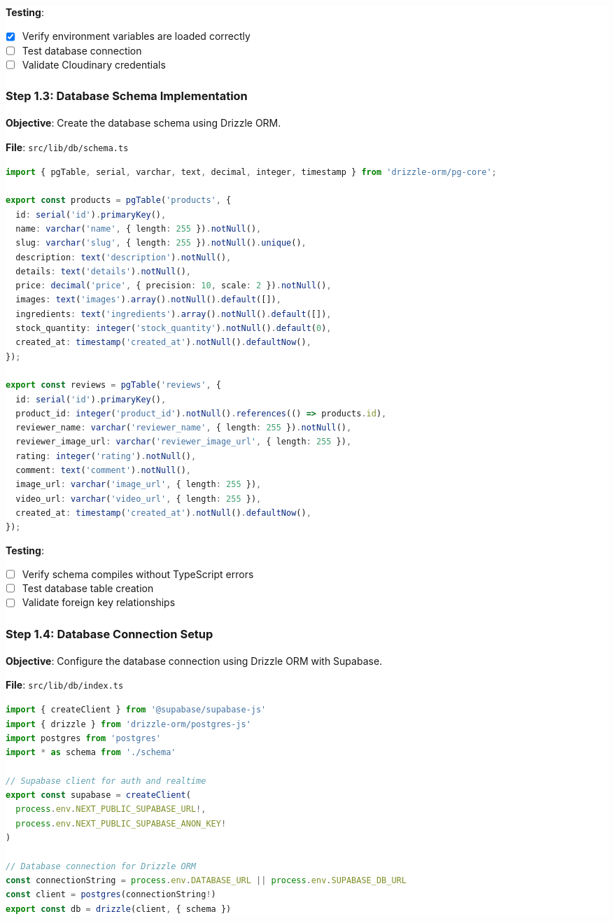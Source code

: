 **Testing**:
- [x] Verify environment variables are loaded correctly
- [ ] Test database connection
- [ ] Validate Cloudinary credentials

### Step 1.3: Database Schema Implementation

**Objective**: Create the database schema using Drizzle ORM.

**File**: `src/lib/db/schema.ts`
```typescript
import { pgTable, serial, varchar, text, decimal, integer, timestamp } from 'drizzle-orm/pg-core';

export const products = pgTable('products', {
  id: serial('id').primaryKey(),
  name: varchar('name', { length: 255 }).notNull(),
  slug: varchar('slug', { length: 255 }).notNull().unique(),
  description: text('description').notNull(),
  details: text('details').notNull(),
  price: decimal('price', { precision: 10, scale: 2 }).notNull(),
  images: text('images').array().notNull().default([]),
  ingredients: text('ingredients').array().notNull().default([]),
  stock_quantity: integer('stock_quantity').notNull().default(0),
  created_at: timestamp('created_at').notNull().defaultNow(),
});

export const reviews = pgTable('reviews', {
  id: serial('id').primaryKey(),
  product_id: integer('product_id').notNull().references(() => products.id),
  reviewer_name: varchar('reviewer_name', { length: 255 }).notNull(),
  reviewer_image_url: varchar('reviewer_image_url', { length: 255 }),
  rating: integer('rating').notNull(),
  comment: text('comment').notNull(),
  image_url: varchar('image_url', { length: 255 }),
  video_url: varchar('video_url', { length: 255 }),
  created_at: timestamp('created_at').notNull().defaultNow(),
});
```

**Testing**:
- [ ] Verify schema compiles without TypeScript errors
- [ ] Test database table creation
- [ ] Validate foreign key relationships

### Step 1.4: Database Connection Setup

**Objective**: Configure the database connection using Drizzle ORM with Supabase.

**File**: `src/lib/db/index.ts`
```typescript
import { createClient } from '@supabase/supabase-js'
import { drizzle } from 'drizzle-orm/postgres-js'
import postgres from 'postgres'
import * as schema from './schema'

// Supabase client for auth and realtime
export const supabase = createClient(
  process.env.NEXT_PUBLIC_SUPABASE_URL!,
  process.env.NEXT_PUBLIC_SUPABASE_ANON_KEY!
)

// Database connection for Drizzle ORM
const connectionString = process.env.DATABASE_URL || process.env.SUPABASE_DB_URL
const client = postgres(connectionString!)
export const db = drizzle(client, { schema })

```